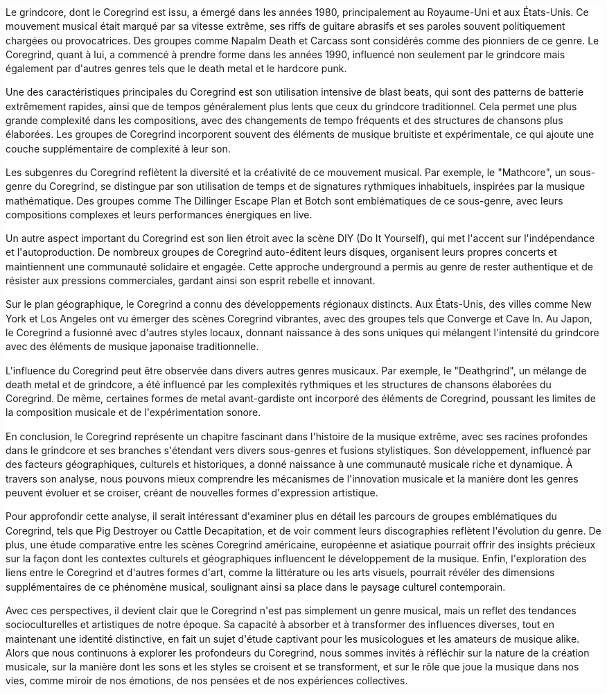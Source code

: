 Le grindcore, dont le Coregrind est issu, a émergé dans les années 1980, principalement au Royaume-Uni et aux États-Unis. Ce mouvement musical était marqué par sa vitesse extrême, ses riffs de guitare abrasifs et ses paroles souvent politiquement chargées ou provocatrices. Des groupes comme Napalm Death et Carcass sont considérés comme des pionniers de ce genre. Le Coregrind, quant à lui, a commencé à prendre forme dans les années 1990, influencé non seulement par le grindcore mais également par d'autres genres tels que le death metal et le hardcore punk.

Une des caractéristiques principales du Coregrind est son utilisation intensive de blast beats, qui sont des patterns de batterie extrêmement rapides, ainsi que de tempos généralement plus lents que ceux du grindcore traditionnel. Cela permet une plus grande complexité dans les compositions, avec des changements de tempo fréquents et des structures de chansons plus élaborées. Les groupes de Coregrind incorporent souvent des éléments de musique bruitiste et expérimentale, ce qui ajoute une couche supplémentaire de complexité à leur son.

Les subgenres du Coregrind reflètent la diversité et la créativité de ce mouvement musical. Par exemple, le "Mathcore", un sous-genre du Coregrind, se distingue par son utilisation de temps et de signatures rythmiques inhabituels, inspirées par la musique mathématique. Des groupes comme The Dillinger Escape Plan et Botch sont emblématiques de ce sous-genre, avec leurs compositions complexes et leurs performances énergiques en live.

Un autre aspect important du Coregrind est son lien étroit avec la scène DIY (Do It Yourself), qui met l'accent sur l'indépendance et l'autoproduction. De nombreux groupes de Coregrind auto-éditent leurs disques, organisent leurs propres concerts et maintiennent une communauté solidaire et engagée. Cette approche underground a permis au genre de rester authentique et de résister aux pressions commerciales, gardant ainsi son esprit rebelle et innovant.

Sur le plan géographique, le Coregrind a connu des développements régionaux distincts. Aux États-Unis, des villes comme New York et Los Angeles ont vu émerger des scènes Coregrind vibrantes, avec des groupes tels que Converge et Cave In. Au Japon, le Coregrind a fusionné avec d'autres styles locaux, donnant naissance à des sons uniques qui mélangent l'intensité du grindcore avec des éléments de musique japonaise traditionnelle.

L'influence du Coregrind peut être observée dans divers autres genres musicaux. Par exemple, le "Deathgrind", un mélange de death metal et de grindcore, a été influencé par les complexités rythmiques et les structures de chansons élaborées du Coregrind. De même, certaines formes de metal avant-gardiste ont incorporé des éléments de Coregrind, poussant les limites de la composition musicale et de l'expérimentation sonore.

En conclusion, le Coregrind représente un chapitre fascinant dans l'histoire de la musique extrême, avec ses racines profondes dans le grindcore et ses branches s'étendant vers divers sous-genres et fusions stylistiques. Son développement, influencé par des facteurs géographiques, culturels et historiques, a donné naissance à une communauté musicale riche et dynamique. À travers son analyse, nous pouvons mieux comprendre les mécanismes de l'innovation musicale et la manière dont les genres peuvent évoluer et se croiser, créant de nouvelles formes d'expression artistique. 

Pour approfondir cette analyse, il serait intéressant d'examiner plus en détail les parcours de groupes emblématiques du Coregrind, tels que Pig Destroyer ou Cattle Decapitation, et de voir comment leurs discographies reflètent l'évolution du genre. De plus, une étude comparative entre les scènes Coregrind américaine, européenne et asiatique pourrait offrir des insights précieux sur la façon dont les contextes culturels et géographiques influencent le développement de la musique. Enfin, l'exploration des liens entre le Coregrind et d'autres formes d'art, comme la littérature ou les arts visuels, pourrait révéler des dimensions supplémentaires de ce phénomène musical, soulignant ainsi sa place dans le paysage culturel contemporain. 

Avec ces perspectives, il devient clair que le Coregrind n'est pas simplement un genre musical, mais un reflet des tendances socioculturelles et artistiques de notre époque. Sa capacité à absorber et à transformer des influences diverses, tout en maintenant une identité distinctive, en fait un sujet d'étude captivant pour les musicologues et les amateurs de musique alike. Alors que nous continuons à explorer les profondeurs du Coregrind, nous sommes invités à réfléchir sur la nature de la création musicale, sur la manière dont les sons et les styles se croisent et se transforment, et sur le rôle que joue la musique dans nos vies, comme miroir de nos émotions, de nos pensées et de nos expériences collectives. 

